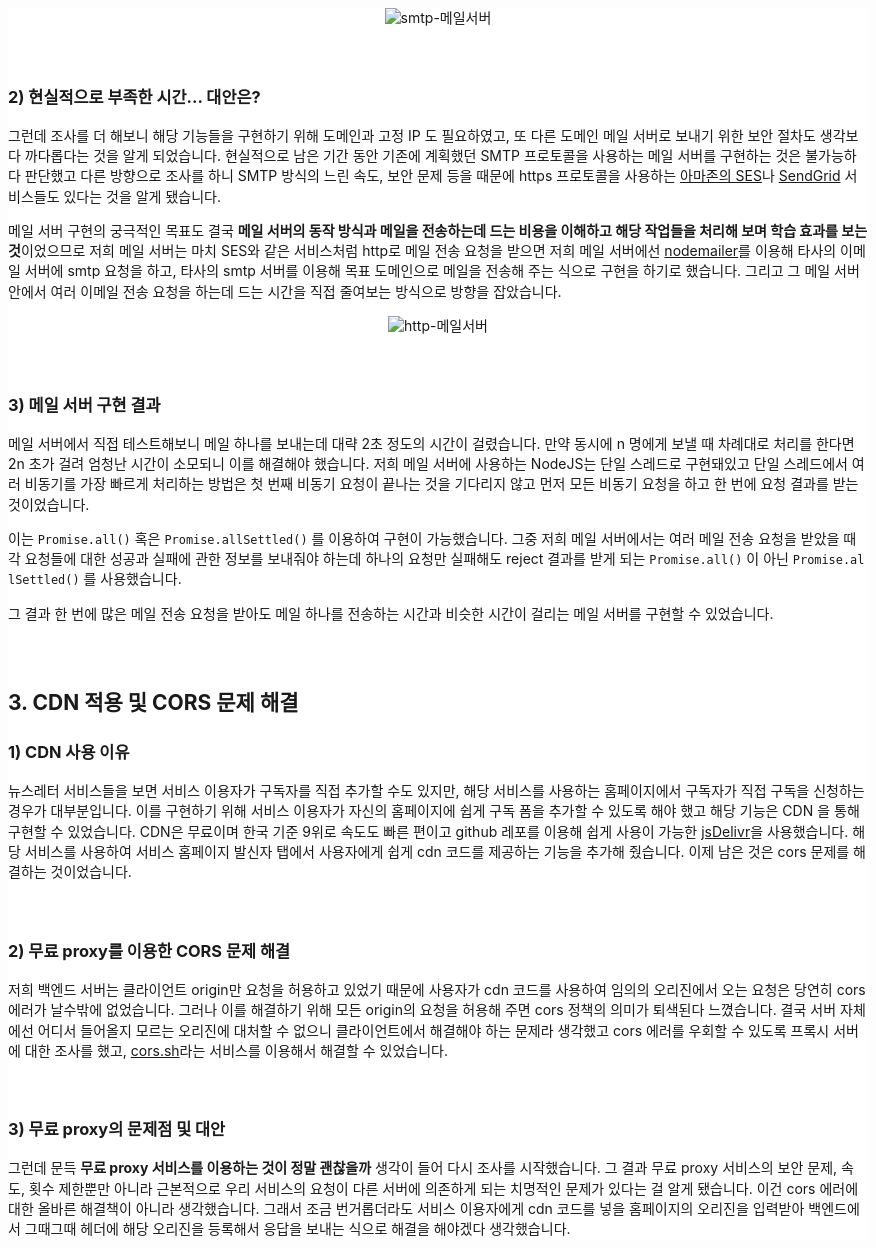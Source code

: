 <p align="center"><img width="743" alt="smtp-메일서버" src="https://user-images.githubusercontent.com/98013867/227772755-af460e66-986d-49ee-a2eb-bfa38738f471.jpeg"></p>

<br>

### 2) 현실적으로 부족한 시간... 대안은?

그런데 조사를 더 해보니 해당 기능들을 구현하기 위해 도메인과 고정 IP 도 필요하였고, 또 다른 도메인 메일 서버로 보내기 위한 보안 절차도 생각보다 까다롭다는 것을 알게 되었습니다. 현실적으로 남은 기간 동안 기존에 계획했던 SMTP 프로토콜을 사용하는 메일 서버를 구현하는 것은 불가능하다 판단했고 다른 방향으로 조사를 하니 SMTP 방식의 느린 속도, 보안 문제 등을 때문에 https 프로토콜을 사용하는 [아마존의 SES](https://aws.amazon.com/ko/ses/)나 [SendGrid](https://sendgrid.com/) 서비스들도 있다는 것을 알게 됐습니다.

메일 서버 구현의 궁극적인 목표도 결국 **메일 서버의 동작 방식과 메일을 전송하는데 드는 비용을 이해하고 해당 작업들을 처리해 보며 학습 효과를 보는 것**이었으므로 저희 메일 서버는 마치 SES와 같은 서비스처럼 http로 메일 전송 요청을 받으면 저희 메일 서버에선 [nodemailer](https://nodemailer.com/about/)를 이용해 타사의 이메일 서버에 smtp 요청을 하고, 타사의 smtp 서버를 이용해 목표 도메인으로 메일을 전송해 주는 식으로 구현을 하기로 했습니다. 그리고 그 메일 서버 안에서 여러 이메일 전송 요청을 하는데 드는 시간을 직접 줄여보는 방식으로 방향을 잡았습니다.

<p align="center"><img width="743" alt="http-메일서버" src="https://user-images.githubusercontent.com/98013867/227774454-179ce6b2-d06e-4875-9a91-458c651da62d.jpeg"></p>

<br>

### 3) 메일 서버 구현 결과

메일 서버에서 직접 테스트해보니 메일 하나를 보내는데 대략 2초 정도의 시간이 걸렸습니다. 만약 동시에 n 명에게 보낼 때 차례대로 처리를 한다면 2n 초가 걸려 엄청난 시간이 소모되니 이를 해결해야 했습니다. 저희 메일 서버에 사용하는 NodeJS는 단일 스레드로 구현돼있고 단일 스레드에서 여러 비동기를 가장 빠르게 처리하는 방법은 첫 번째 비동기 요청이 끝나는 것을 기다리지 않고 먼저 모든 비동기 요청을 하고 한 번에 요청 결과를 받는 것이었습니다.

이는 `Promise.all()` 혹은 `Promise.allSettled()` 를 이용하여 구현이 가능했습니다. 그중 저희 메일 서버에서는 여러 메일 전송 요청을 받았을 때 각 요청들에 대한 성공과 실패에 관한 정보를 보내줘야 하는데 하나의 요청만 실패해도 reject 결과를 받게 되는 `Promise.all()` 이 아닌 `Promise.allSettled()` 를 사용했습니다.

그 결과 한 번에 많은 메일 전송 요청을 받아도 메일 하나를 전송하는 시간과 비슷한 시간이 걸리는 메일 서버를 구현할 수 있었습니다.

<br>

## 3. CDN 적용 및 CORS 문제 해결

### 1) CDN 사용 이유
뉴스레터 서비스들을 보면 서비스 이용자가 구독자를 직접 추가할 수도 있지만, 해당 서비스를 사용하는 홈페이지에서 구독자가 직접 구독을 신청하는 경우가 대부분입니다. 이를 구현하기 위해 서비스 이용자가 자신의 홈페이지에 쉽게 구독 폼을 추가할 수 있도록 해야 했고 해당 기능은 CDN 을 통해 구현할 수 있었습니다. CDN은 무료이며 한국 기준 9위로 속도도 빠른 편이고 github 레포를 이용해 쉽게 사용이 가능한 [jsDelivr](https://www.jsdelivr.com/)을 사용했습니다. 해당 서비스를 사용하여 서비스 홈페이지 발신자 탭에서 사용자에게 쉽게 cdn 코드를 제공하는 기능을 추가해 줬습니다. 이제 남은 것은 cors 문제를 해결하는 것이었습니다.

<br>

### 2) 무료 proxy를 이용한 CORS 문제 해결
저희 백엔드 서버는 클라이언트 origin만 요청을 허용하고 있었기 때문에 사용자가 cdn 코드를 사용하여 임의의 오리진에서 오는 요청은 당연히 cors 에러가 날수밖에 없었습니다. 그러나 이를 해결하기 위해 모든 origin의 요청을 허용해 주면 cors 정책의 의미가 퇴색된다 느꼈습니다. 결국 서버 자체에선 어디서 들어올지 모르는 오리진에 대처할 수 없으니 클라이언트에서 해결해야 하는 문제라 생각했고 cors 에러를 우회할 수 있도록 프록시 서버에 대한 조사를 했고, [cors.sh](https://cors.sh/)라는 서비스를 이용해서 해결할 수 있었습니다.

<br>

### 3) 무료 proxy의 문제점 및 대안
그런데 문득 **무료 proxy 서비스를 이용하는 것이 정말 괜찮을까** 생각이 들어 다시 조사를 시작했습니다. 그 결과 무료 proxy 서비스의 보안 문제, 속도, 횟수 제한뿐만 아니라 근본적으로 우리 서비스의 요청이 다른 서버에 의존하게 되는 치명적인 문제가 있다는 걸 알게 됐습니다. 이건 cors 에러에 대한 올바른 해결책이 아니라 생각했습니다. 그래서 조금 번거롭더라도 서비스 이용자에게 cdn 코드를 넣을 홈페이지의 오리진을 입력받아 백엔드에서 그때그때 헤더에 해당 오리진을 등록해서 응답을 보내는 식으로 해결을 해야겠다 생각했습니다.
